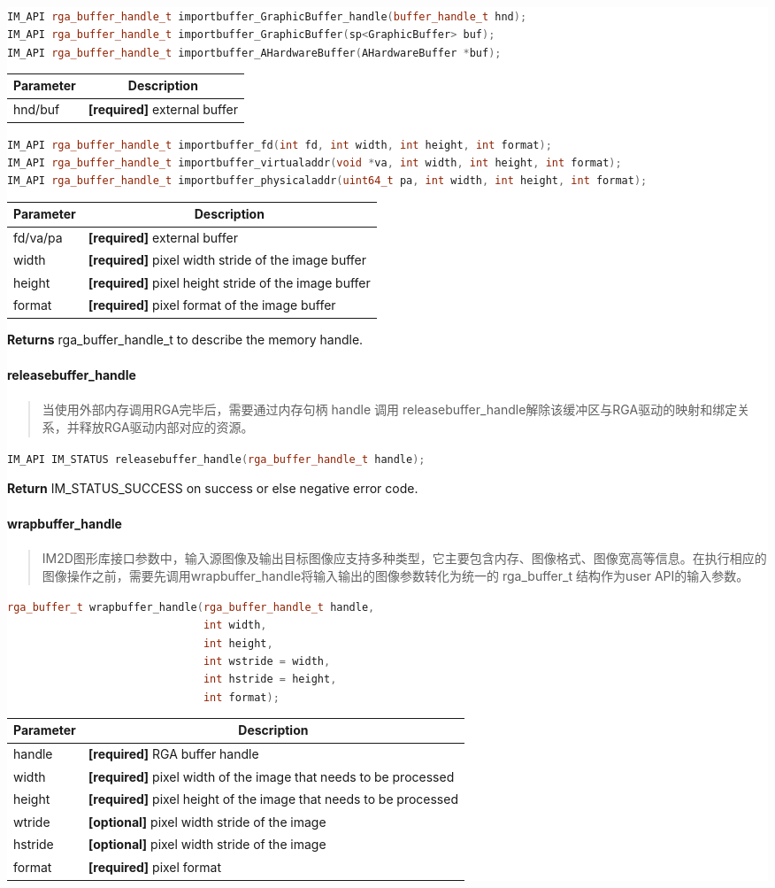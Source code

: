 ```c++
IM_API rga_buffer_handle_t importbuffer_GraphicBuffer_handle(buffer_handle_t hnd);
IM_API rga_buffer_handle_t importbuffer_GraphicBuffer(sp<GraphicBuffer> buf);
IM_API rga_buffer_handle_t importbuffer_AHardwareBuffer(AHardwareBuffer *buf);
```

| Parameter | **Description**                |
| --------- | ------------------------------ |
| hnd/buf   | **[required]** external buffer |

```c++
IM_API rga_buffer_handle_t importbuffer_fd(int fd, int width, int height, int format);
IM_API rga_buffer_handle_t importbuffer_virtualaddr(void *va, int width, int height, int format);
IM_API rga_buffer_handle_t importbuffer_physicaladdr(uint64_t pa, int width, int height, int format);
```

| Parameter | **Description**                                        |
| --------- | ------------------------------------------------------ |
| fd/va/pa  | **[required]** external buffer                         |
| width     | **[required]** pixel width stride of the image buffer  |
| height    | **[required]** pixel height stride of the image buffer |
| format    | **[required]** pixel format of the image buffer        |

**Returns** rga_buffer_handle_t to describe the memory handle.



#### releasebuffer_handle

> 当使用外部内存调用RGA完毕后，需要通过内存句柄 handle 调用 releasebuffer_handle解除该缓冲区与RGA驱动的映射和绑定关系，并释放RGA驱动内部对应的资源。

```c++
IM_API IM_STATUS releasebuffer_handle(rga_buffer_handle_t handle);
```

**Return** IM_STATUS_SUCCESS on success or else negative error code.



#### wrapbuffer_handle

> IM2D图形库接口参数中，输入源图像及输出目标图像应支持多种类型，它主要包含内存、图像格式、图像宽高等信息。在执行相应的图像操作之前，需要先调用wrapbuffer_handle将输入输出的图像参数转化为统一的 rga_buffer_t 结构作为user API的输入参数。

```C++
rga_buffer_t wrapbuffer_handle(rga_buffer_handle_t handle,
                               int width,
                               int height,
                               int wstride = width,
                               int hstride = height,
                               int format);
```
| Parameter | **Description**                                              |
| --------- | ------------------------------------------------------------ |
| handle    | **[required]** RGA buffer handle                             |
| width     | **[required]** pixel width of the image that needs to be processed |
| height    | **[required]** pixel height of the image that needs to be processed |
| wtride    | **[optional]** pixel width stride of the image               |
| hstride   | **[optional]** pixel width stride of the image               |
| format    | **[required]** pixel format                                  |


[vendor.rga_api.version]: [1.0.0_[0]]